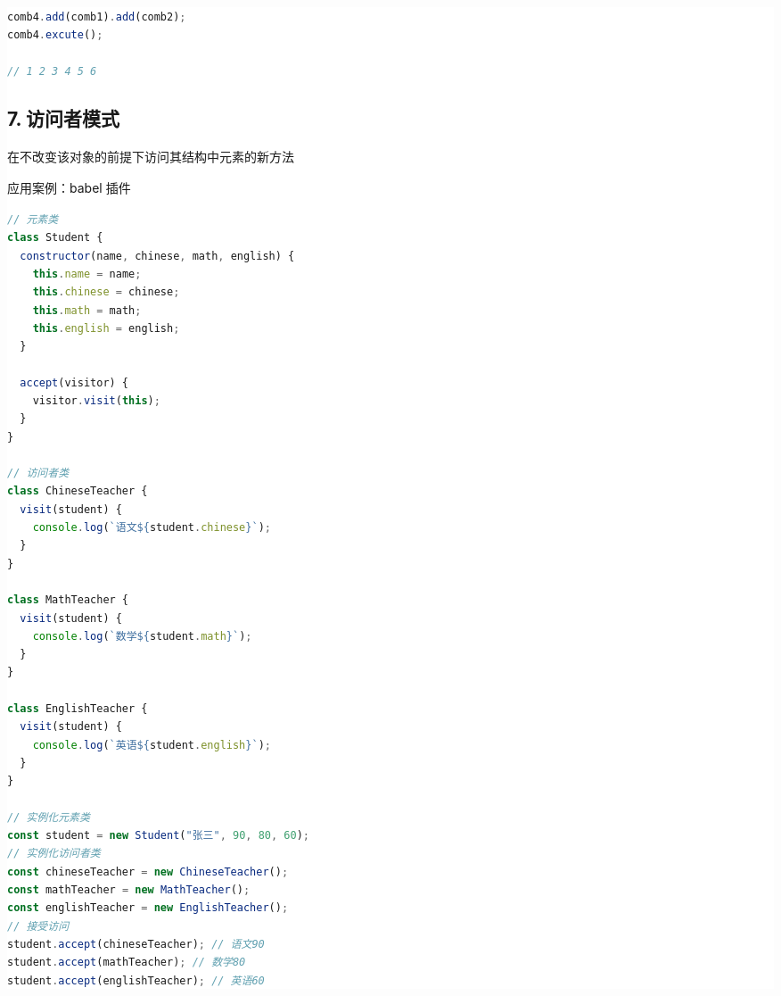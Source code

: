 ```javascript
comb4.add(comb1).add(comb2);
comb4.excute();

// 1 2 3 4 5 6
```

## 7. 访问者模式

在不改变该对象的前提下访问其结构中元素的新方法

应用案例：babel 插件

```javascript
// 元素类
class Student {
  constructor(name, chinese, math, english) {
    this.name = name;
    this.chinese = chinese;
    this.math = math;
    this.english = english;
  }

  accept(visitor) {
    visitor.visit(this);
  }
}

// 访问者类
class ChineseTeacher {
  visit(student) {
    console.log(`语文${student.chinese}`);
  }
}

class MathTeacher {
  visit(student) {
    console.log(`数学${student.math}`);
  }
}

class EnglishTeacher {
  visit(student) {
    console.log(`英语${student.english}`);
  }
}

// 实例化元素类
const student = new Student("张三", 90, 80, 60);
// 实例化访问者类
const chineseTeacher = new ChineseTeacher();
const mathTeacher = new MathTeacher();
const englishTeacher = new EnglishTeacher();
// 接受访问
student.accept(chineseTeacher); // 语文90
student.accept(mathTeacher); // 数学80
student.accept(englishTeacher); // 英语60
```
